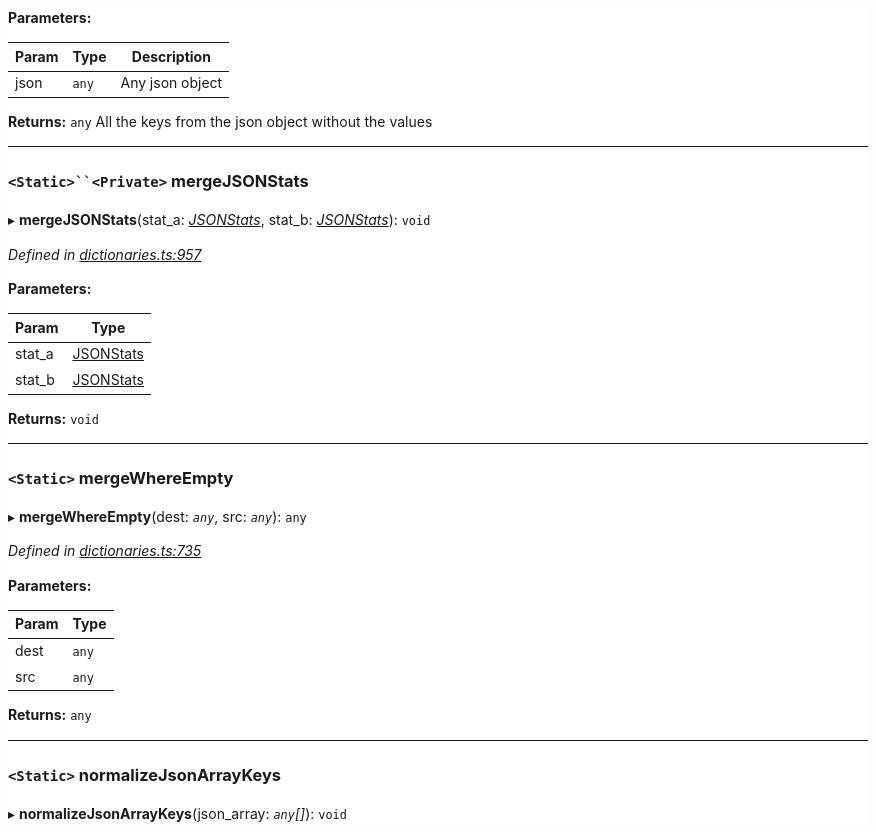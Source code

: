 **Parameters:**

| Param | Type | Description |
| ------ | ------ | ------ |
| json | `any` |  Any json object |

**Returns:** `any`
All the keys from the json object without the values

___
<a id="mergejsonstats"></a>

### `<Static>``<Private>` mergeJSONStats

▸ **mergeJSONStats**(stat_a: *[JSONStats](../interfaces/_dictionaries_.jsonstats.md)*, stat_b: *[JSONStats](../interfaces/_dictionaries_.jsonstats.md)*): `void`

*Defined in [dictionaries.ts:957](https://github.com/kelmore5/javascript-utilities/blob/c0347fb/lib/dictionaries.ts#L957)*

**Parameters:**

| Param | Type |
| ------ | ------ |
| stat_a | [JSONStats](../interfaces/_dictionaries_.jsonstats.md) |
| stat_b | [JSONStats](../interfaces/_dictionaries_.jsonstats.md) |

**Returns:** `void`

___
<a id="mergewhereempty"></a>

### `<Static>` mergeWhereEmpty

▸ **mergeWhereEmpty**(dest: *`any`*, src: *`any`*): `any`

*Defined in [dictionaries.ts:735](https://github.com/kelmore5/javascript-utilities/blob/c0347fb/lib/dictionaries.ts#L735)*

**Parameters:**

| Param | Type |
| ------ | ------ |
| dest | `any` |
| src | `any` |

**Returns:** `any`

___
<a id="normalizejsonarraykeys"></a>

### `<Static>` normalizeJsonArrayKeys

▸ **normalizeJsonArrayKeys**(json_array: *`any`[]*): `void`
